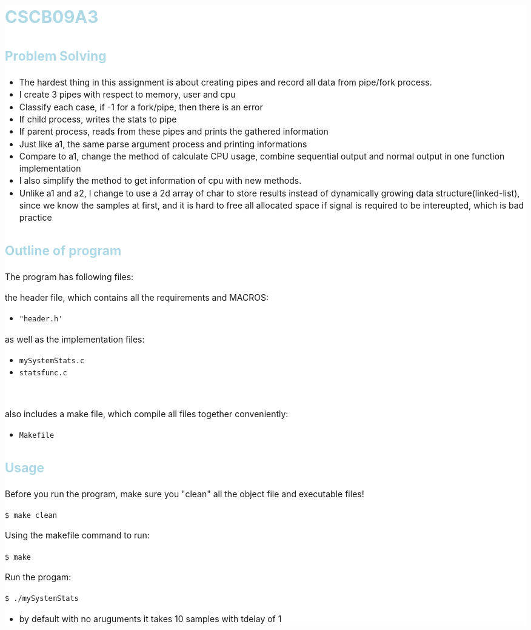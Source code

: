 # <span style="color:#ADD8E6">CSCB09A3

## <span style="color:#ADD8E6">Problem Solving</span>
- The hardest thing in this assignment is about creating pipes and record all data from pipe/fork process.
- I create 3 pipes with respect to memory, user and cpu
- Classify each case, if -1 for a fork/pipe, then there is an error
- If child process, writes the stats to pipe
- If parent process, reads from these pipes and prints the gathered information
- Just like a1, the same parse argument process and printing informations
- Compare to a1, change the method of calculate CPU usage, combine sequential output and normal output in one function implementation
- I also simplify the method to get information of cpu with new methods.
- Unlike a1 and a2, I change to use a 2d array of char to store results instead of dynamically growing data structure(linked-list), since we know the samples at first, and it is hard to free all allocated space if signal is required to be intereupted, which is bad practice

## <span style="color:#ADD8E6">Outline of program </span>

The program has following files:

the header file, which contains all the requirements and MACROS: <br />

- `"header.h'`

as well as the implementation files: <br />

- `mySystemStats.c`
- `statsfunc.c`

<br />

also includes a make file, which compile all files together conveniently:
- `Makefile`

<a id="usage"></a>
## <span style="color:#ADD8E6">Usage</span> 

Before you run the program, make sure you "clean" all the object file and executable files!
```console
$ make clean
```

Using the makefile command to run:

```console
$ make
```

Run the progam:

```console
$ ./mySystemStats
```
* by default with no aruguments it takes 10 samples with tdelay of 1
